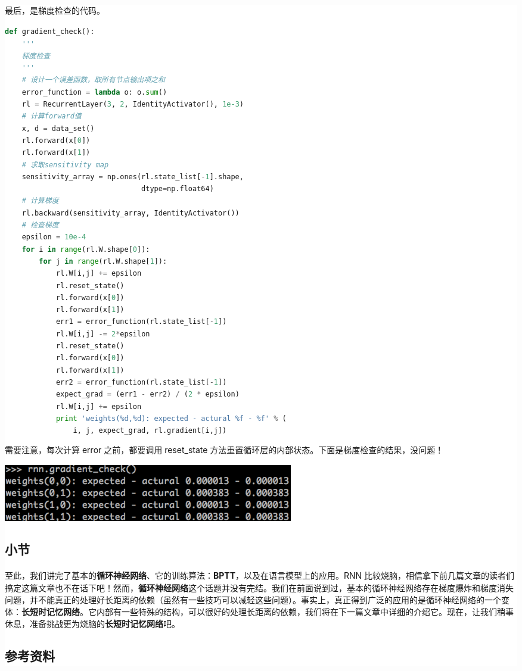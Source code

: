 最后，是梯度检查的代码。

```python
def gradient_check():
    '''
    梯度检查
    '''
    # 设计一个误差函数，取所有节点输出项之和
    error_function = lambda o: o.sum()
    rl = RecurrentLayer(3, 2, IdentityActivator(), 1e-3)
    # 计算forward值
    x, d = data_set()
    rl.forward(x[0])
    rl.forward(x[1])
    # 求取sensitivity map
    sensitivity_array = np.ones(rl.state_list[-1].shape,
                                dtype=np.float64)
    # 计算梯度
    rl.backward(sensitivity_array, IdentityActivator())
    # 检查梯度
    epsilon = 10e-4
    for i in range(rl.W.shape[0]):
        for j in range(rl.W.shape[1]):
            rl.W[i,j] += epsilon
            rl.reset_state()
            rl.forward(x[0])
            rl.forward(x[1])
            err1 = error_function(rl.state_list[-1])
            rl.W[i,j] -= 2*epsilon
            rl.reset_state()
            rl.forward(x[0])
            rl.forward(x[1])
            err2 = error_function(rl.state_list[-1])
            expect_grad = (err1 - err2) / (2 * epsilon)
            rl.W[i,j] += epsilon
            print 'weights(%d,%d): expected - actural %f - %f' % (
                i, j, expect_grad, rl.gradient[i,j])

```

需要注意，每次计算 error 之前，都要调用 reset_state 方法重置循环层的内部状态。下面是梯度检查的结果，没问题！

![00-05-11][]

## 小节

至此，我们讲完了基本的**循环神经网络**、它的训练算法：**BPTT**，以及在语言模型上的应用。RNN 比较烧脑，相信拿下前几篇文章的读者们搞定这篇文章也不在话下吧！然而，**循环神经网络**这个话题并没有完结。我们在前面说到过，基本的循环神经网络存在梯度爆炸和梯度消失问题，并不能真正的处理好长距离的依赖（虽然有一些技巧可以减轻这些问题）。事实上，真正得到广泛的应用的是循环神经网络的一个变体：**长短时记忆网络**。它内部有一些特殊的结构，可以很好的处理长距离的依赖，我们将在下一篇文章中详细的介绍它。现在，让我们稍事休息，准备挑战更为烧脑的**长短时记忆网络**吧。

## 参考资料


[00-05-01]: ../.gitbook/assets/00/05-01.jpeg
[00-05-02]: ../.gitbook/assets/00/05-02.jpeg
[00-05-03]: ../.gitbook/assets/00/05-03.png
[00-05-04]: ../.gitbook/assets/00/05-04.png
[00-05-05]: ../.gitbook/assets/00/05-05.png
[00-05-06]: ../.gitbook/assets/00/05-06.png
[00-05-07]: ../.gitbook/assets/00/05-07.png
[00-05-08]: ../.gitbook/assets/00/05-08.png
[00-05-09]: ../.gitbook/assets/00/05-09.png
[00-05-10]: ../.gitbook/assets/00/05-10.png
[00-05-11]: ../.gitbook/assets/00/05-11.png